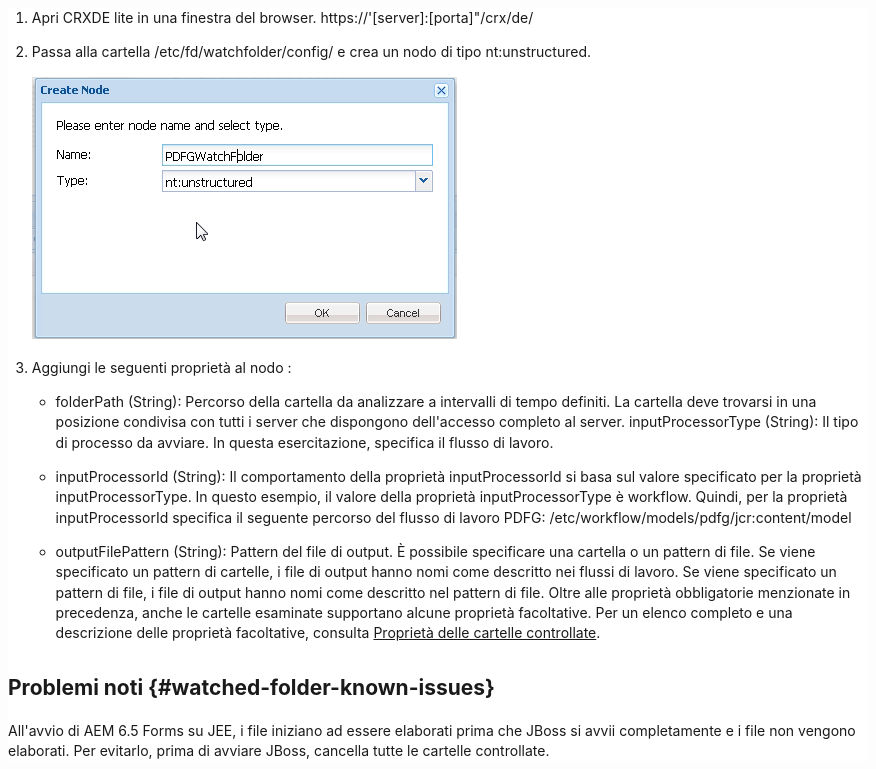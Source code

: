 1. Apri CRXDE lite in una finestra del browser. https://&#39;[server]:[porta]&quot;/crx/de/

1. Passa alla cartella /etc/fd/watchfolder/config/ e crea un nodo di tipo nt:unstructured.

   ![configure-the-watch-folder-pdf](assets/configure-the-watched-folder-pdf.png)

1. Aggiungi le seguenti proprietà al nodo :

   * folderPath (String): Percorso della cartella da analizzare a intervalli di tempo definiti. La cartella deve trovarsi in una posizione condivisa con tutti i server che dispongono dell&#39;accesso completo al server.
inputProcessorType (String): Il tipo di processo da avviare. In questa esercitazione, specifica il flusso di lavoro.

   * inputProcessorId (String): Il comportamento della proprietà inputProcessorId si basa sul valore specificato per la proprietà inputProcessorType. In questo esempio, il valore della proprietà inputProcessorType è workflow. Quindi, per la proprietà inputProcessorId specifica il seguente percorso del flusso di lavoro PDFG: /etc/workflow/models/pdfg/jcr:content/model

   * outputFilePattern (String): Pattern del file di output. È possibile specificare una cartella o un pattern di file. Se viene specificato un pattern di cartelle, i file di output hanno nomi come descritto nei flussi di lavoro. Se viene specificato un pattern di file, i file di output hanno nomi come descritto nel pattern di file.
   Oltre alle proprietà obbligatorie menzionate in precedenza, anche le cartelle esaminate supportano alcune proprietà facoltative. Per un elenco completo e una descrizione delle proprietà facoltative, consulta [Proprietà delle cartelle controllate](#watchedfolderproperties).

## Problemi noti {#watched-folder-known-issues}

All&#39;avvio di AEM 6.5 Forms su JEE, i file iniziano ad essere elaborati prima che JBoss si avvii completamente e i file non vengono elaborati. Per evitarlo, prima di avviare JBoss, cancella tutte le cartelle controllate.
